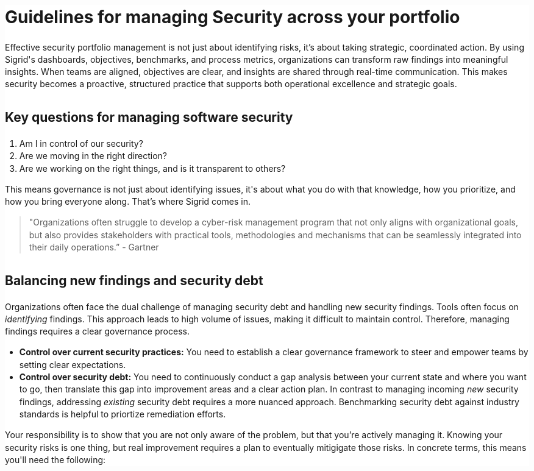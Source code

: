 # Guidelines for managing Security across your portfolio

Effective security portfolio management is not just about identifying risks, it’s about taking strategic, coordinated 
action. By using Sigrid's dashboards, objectives, benchmarks, and process metrics, organizations can transform raw 
findings into meaningful insights. When teams are aligned, objectives are clear, and insights are shared through 
real-time communication. This makes security becomes a proactive, structured practice that supports both operational 
excellence and strategic goals.

## Key questions for managing software security

1. Am I in control of our security?
2. Are we moving in the right direction?
3. Are we working on the right things, and is it transparent to others?

This means governance is not just about identifying issues, it's about what you do with that knowledge, how you 
prioritize, and how you bring everyone along. That’s where Sigrid comes in.

> "Organizations often struggle to develop a cyber-risk management program that not only aligns with organizational 
> goals, but also provides stakeholders with practical tools, methodologies and mechanisms that can be seamlessly 
> integrated into their daily operations.” - Gartner

## Balancing new findings and security debt

Organizations often face the dual challenge of managing security debt and handling new security findings. Tools
often focus on *identifying* findings. This approach leads to high volume of issues, making it difficult to maintain
control. Therefore, managing findings requires a clear governance process.

- **Control over current security practices:** You need to establish a clear governance framework to steer and
  empower teams by setting clear expectations.
- **Control over security debt:** You need to continuously conduct a gap analysis between your current state and
  where you want to go, then translate this gap into improvement areas and a clear action plan. In contrast to 
  managing incoming *new* security findings, addressing *existing* security debt requires a more nuanced
  approach. Benchmarking security debt against industry standards is helpful to priortize remediation efforts.
  
Your responsibility is to show that you are not only aware of the problem, but that you’re actively managing it.
Knowing your security risks is one thing, but real improvement requires a plan to eventually mitigigate those risks.
In concrete terms, this means you'll need the following:
